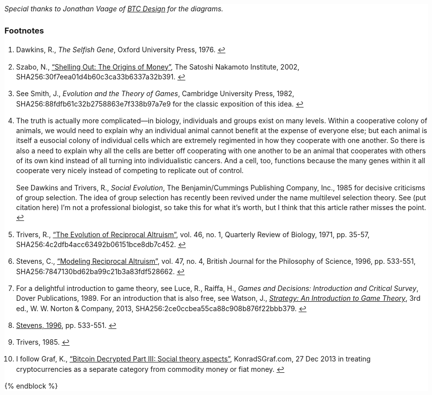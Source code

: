 *Special thanks to Jonathan Vaage of [BTC Design](http://www.btcdesign.com/) for the diagrams.*

### Footnotes

1.  Dawkins, R., *The Selfish Gene*, Oxford University Press, 1976. [↩](#ref-i "Jump back to footnote 1 in the text.")

2.  Szabo, N., [“Shelling Out: The Origins of Money”](http://nakamotoinstitute.org/shelling-out/), The Satoshi Nakamoto Institute, 2002, SHA256:30f7eea01d4b60c3ca33b6337a32b391. [↩](#ref-ii "Jump back to footnote 2 in the text.")

3.  See Smith, J., *Evolution and the Theory of Games*, Cambridge University Press, 1982, SHA256:88fdfb61c32b2758863e7f338b97a7e9 for the classic exposition of this idea. [↩](#ref-iii "Jump back to footnote 3 in the text.")

4.  The truth is actually more complicated—in biology, individuals and groups exist on many levels. Within a cooperative colony of animals, we would need to explain why an individual animal cannot benefit at the expense of everyone else; but each animal is itself a eusocial colony of individual cells which are extremely regimented in how they cooperate with one another. So there is also a need to explain why all the cells are better off cooperating with one another to be an animal that cooperates with others of its own kind instead of all turning into individualistic cancers. And a cell, too, functions because the many genes within it all cooperate very nicely instead of competing to replicate out of control.

    See Dawkins and Trivers, R., *Social Evolution*, The Benjamin/Cummings Publishing Company, Inc., 1985 for decisive criticisms of group selection. The idea of group selection has recently been revived under the name multilevel selection theory. See (put citation here) I’m not a professional biologist, so take this for what it’s worth, but I think that this article rather misses the point. [↩](#ref-iv "Jump back to footnote 4 in the text.")

5.  Trivers, R., [“The Evolution of Reciprocal Altruism”](http://greatergood.berkeley.edu/images/uploads/Trivers-EvolutionReciprocalAltruism.pdf), vol. 46, no. 1, Quarterly Review of Biology, 1971, pp. 35-57, SHA256:4c2dfb4acc63492b06151bce8db7c452. [↩](#ref-v "Jump back to footnote 5 in the text.")

6.  Stevens, C., [“Modeling Reciprocal Altruism”](http://faculty.arts.ubc.ca/cstephens/Chris_Stephens_Website/Research_files/C.%20Stephens%20Modelling%20RA.pdf), vol. 47, no. 4, British Journal for the Philosophy of Science, 1996, pp. 533-551, SHA256:7847130bd62ba99c21b3a83fdf528662. [↩](#ref-vi "Jump back to footnote 6 in the text.")

7.  For a delightful introduction to game theory, see Luce, R., Raiffa, H., *Games and Decisions: Introduction and Critical Survey*, Dover Publications, 1989. For an introduction that is also free, see Watson, J., [*Strategy: An Introduction to Game Theory*](http://dutraeconomicus.files.wordpress.com/2014/02/joel_watson_strategy_an_introduction_to_game_theory__2013.pdf), 3rd ed., W. W. Norton & Company, 2013, SHA256:2ce0ccbea55ca88c908b876f22bbb379. [↩](#ref-vii "Jump back to footnote 7 in the text.")

8.  [Stevens, 1996](http://faculty.arts.ubc.ca/cstephens/Chris_Stephens_Website/Research_files/C.%20Stephens%20Modelling%20RA.pdf), pp. 533-551. [↩](#ref-viii "Jump back to footnote 8 in the text.")

9.  Trivers, 1985. [↩](#ref-ix "Jump back to footnote 9 in the text.")

10. I follow Graf, K., [“Bitcoin Decrypted Part III: Social theory aspects”](http://konradsgraf.com/bitcoin-decrypted/), KonradSGraf.com, 27 Dec 2013 in treating cryptocurrencies as a separate category from commodity money or fiat money. [↩](#ref-x "Jump back to footnote 9 in the text.")

{% endblock %}
